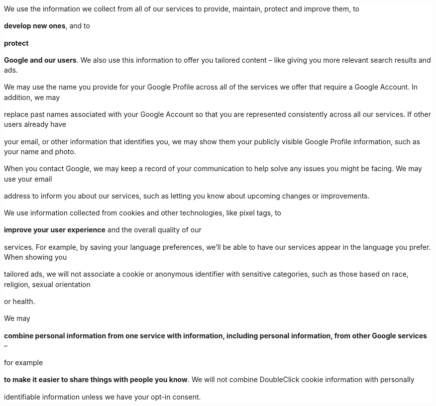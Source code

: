 
We use the information we collect from all of our services to provide, maintain, protect and improve them, to 


**develop new ones**, and to 


**protect**


**Google and our users**. We also use this information to offer you tailored content – like giving you more relevant search results and ads.


We may use the name you provide for your Google Profile across all of the services we offer that require a Google Account. In addition, we may


replace past names associated with your Google Account so that you are represented consistently across all our services. If other users already have


your email, or other information that identifies you, we may show them your publicly visible Google Profile information, such as your name and photo.


When you contact Google, we may keep a record of your communication to help solve any issues you might be facing. We may use your email


address to inform you about our services, such as letting you know about upcoming changes or improvements.


We use information collected from cookies and other technologies, like pixel tags, to 


**improve your user experience** and the overall quality of our


services. For example, by saving your language preferences, we’ll be able to have our services appear in the language you prefer. When showing you


tailored ads, we will not associate a cookie or anonymous identifier with sensitive categories, such as those based on race, religion, sexual orientation


or health.


We may 


**combine personal information from one service with information, including personal information, from other Google services** –


for example 


**to make it easier to share things with people you know**. We will not combine DoubleClick cookie information with personally


identifiable information unless we have your opt-in consent.
